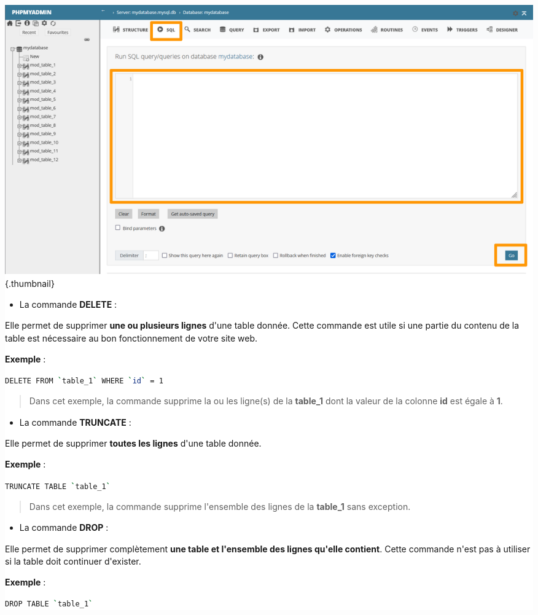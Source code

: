 ![phpMyAdmin SQL request](images/pma_sql_request.png){.thumbnail}

- La commande **DELETE** : 

Elle permet de supprimer **une ou plusieurs lignes** d'une table donnée. Cette commande est utile si une partie du contenu de la table est nécessaire au bon fonctionnement de votre site web.

**Exemple** :

```bash
DELETE FROM `table_1` WHERE `id` = 1
```

> Dans cet exemple, la commande supprime la ou les ligne(s) de la **table_1** dont la valeur de la colonne **id** est égale à **1**.

- La commande **TRUNCATE** : 

Elle permet de supprimer **toutes les lignes** d'une table donnée.

**Exemple** :

```bash
TRUNCATE TABLE `table_1`
```

> Dans cet exemple, la commande supprime l'ensemble des lignes de la **table_1** sans exception.

- La commande **DROP** : 

Elle permet de supprimer complètement **une table et l'ensemble des lignes qu'elle contient**. Cette commande n'est pas à utiliser si la table doit continuer d'exister.

**Exemple** :

```bash
DROP TABLE `table_1`
```

